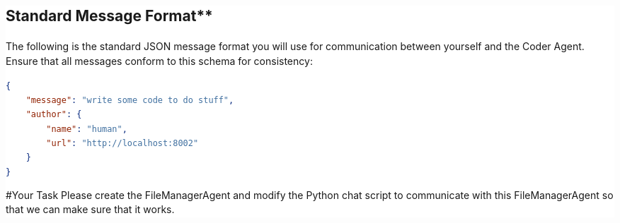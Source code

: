 ## Standard Message Format**

The following is the standard JSON message format you will use for communication between yourself and the Coder Agent. Ensure that all messages conform to this schema for consistency:

```json
{
    "message": "write some code to do stuff",
    "author": {
        "name": "human",
        "url": "http://localhost:8002"
    }
}
```

#Your Task
Please create the FileManagerAgent and modify the Python chat script to communicate with this FileManagerAgent so that we can make sure that it works.